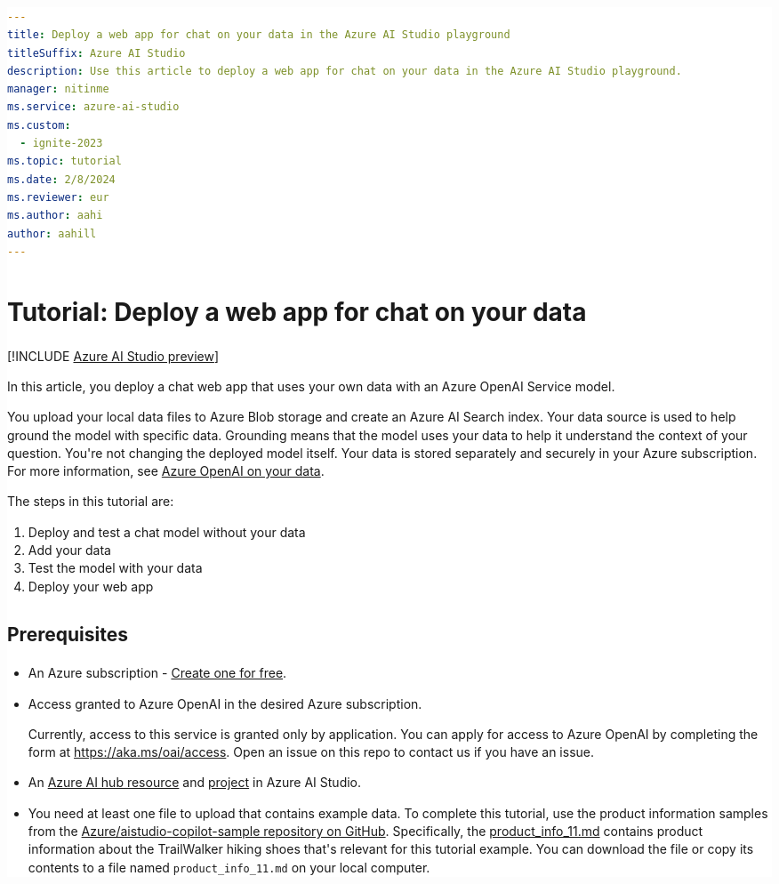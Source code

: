 ```yaml
---
title: Deploy a web app for chat on your data in the Azure AI Studio playground
titleSuffix: Azure AI Studio
description: Use this article to deploy a web app for chat on your data in the Azure AI Studio playground.
manager: nitinme
ms.service: azure-ai-studio
ms.custom:
  - ignite-2023
ms.topic: tutorial
ms.date: 2/8/2024
ms.reviewer: eur
ms.author: aahi
author: aahill
---
```


# Tutorial: Deploy a web app for chat on your data

[!INCLUDE [Azure AI Studio preview](../includes/preview-ai-studio.md)]

In this article, you deploy a chat web app that uses your own data with an Azure OpenAI Service model.

You upload your local data files to Azure Blob storage and create an Azure AI Search index. Your data source is used to help ground the model with specific data. Grounding means that the model uses your data to help it understand the context of your question. You're not changing the deployed model itself. Your data is stored separately and securely in your Azure subscription. For more information, see [Azure OpenAI on your data](/azure/ai-services/openai/concepts/use-your-data). 

The steps in this tutorial are:

1. Deploy and test a chat model without your data
1. Add your data
1. Test the model with your data
1. Deploy your web app


## Prerequisites

- An Azure subscription - <a href="https://azure.microsoft.com/free/cognitive-services" target="_blank">Create one for free</a>.
- Access granted to Azure OpenAI in the desired Azure subscription.

    Currently, access to this service is granted only by application. You can apply for access to Azure OpenAI by completing the form at <a href="https://aka.ms/oai/access" target="_blank">https://aka.ms/oai/access</a>. Open an issue on this repo to contact us if you have an issue.

- An [Azure AI hub resource](../how-to/create-azure-ai-resource.md) and [project](../how-to/create-projects.md) in Azure AI Studio.

- You need at least one file to upload that contains example data. To complete this tutorial, use the product information samples from the [Azure/aistudio-copilot-sample repository on GitHub](https://github.com/Azure/aistudio-copilot-sample/tree/main/data). Specifically, the [product_info_11.md](https://github.com/Azure/aistudio-copilot-sample/blob/main/data/3-product-info/product_info_11.md) contains product information about the TrailWalker hiking shoes that's relevant for this tutorial example. You can download the file or copy its contents to a file named `product_info_11.md` on your local computer.

